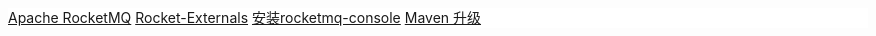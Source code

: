 [Apache RocketMQ](https://rocketmq.apache.org/docs/quick-start/)
[Rocket-Externals](https://github.com/apache/rocketmq-externals/tree/master/rocketmq-console)
[安装rocketmq-console](http://www.cnblogs.com/quchunhui/p/7284752.html)
[Maven 升级](https://stackoverflow.com/questions/7532928/how-do-i-install-maven-with-yum)

